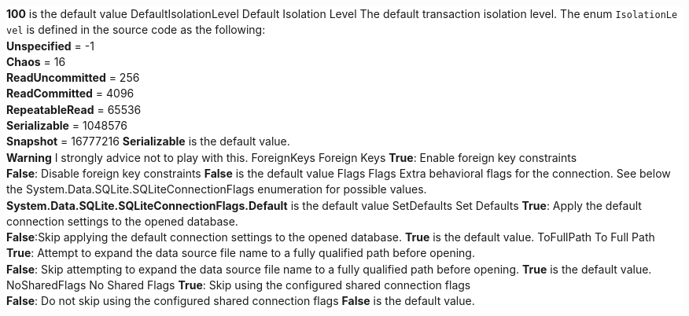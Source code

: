   <td align="left"><strong>100</strong> is the default value</td>
</tr>
<tr>
  <td>DefaultIsolationLevel</td>
  <td align="left">Default Isolation Level</td>
  <td align="left">The default transaction isolation level. The enum <code>IsolationLevel</code> is defined in the source code as the following:  <br /> <strong>Unspecified</strong> = -1 <br /> <strong>Chaos</strong> = 16 <br /> <strong>ReadUncommitted</strong> = 256 <br /> <strong>ReadCommitted</strong> = 4096 <br /><strong>RepeatableRead</strong> = 65536 <br /> <strong>Serializable</strong> = 1048576 <br /> <strong>Snapshot</strong> = 16777216</td>
  <td align="left"><strong>Serializable</strong> is the default value. <br /> <strong>Warning</strong> I strongly advice not to play with this.</td>
</tr>
<tr>
  <td>ForeignKeys</td>
  <td align="left">Foreign Keys</td>
  <td align="left"><strong>True</strong>: Enable foreign key constraints <br /> <strong>False</strong>: Disable foreign key constraints</td>
  <td align="left"><strong>False</strong> is the default value</td>
</tr>
<tr>
  <td>Flags</td>
  <td align="left">Flags</td>
  <td align="left">Extra behavioral flags for the connection.  See below the System.Data.SQLite.SQLiteConnectionFlags enumeration for possible values.</td>
  <td align="left"><strong>System.Data.SQLite.SQLiteConnectionFlags.Default</strong> is the default value</td>
</tr>
<tr>
  <td>SetDefaults</td>
  <td align="left">Set Defaults</td>
  <td align="left"><strong>True</strong>: Apply the default connection settings to the opened database. <br /> <strong>False</strong>:Skip applying the default connection settings to the opened database.</td>
  <td align="left"><strong>True</strong> is the default value.</td>
</tr>
<tr>
  <td>ToFullPath</td>
  <td align="left">To Full Path</td>
  <td align="left"><strong>True</strong>: Attempt to expand the data source file name to a fully qualified path before opening. <br /> <strong>False</strong>: Skip attempting to expand the data source file name to a fully qualified path before opening.</td>
  <td align="left"><strong>True</strong> is the default value.</td>
</tr>
<tr>
  <td>NoSharedFlags</td>
  <td align="left">No Shared Flags</td>
  <td align="left"><strong>True</strong>:  Skip using the configured shared connection flags<br /> <strong>False</strong>: Do not skip using the configured shared connection flags</td>
  <td align="left"><strong>False</strong> is the default value.</td>
</tr>
</tbody>
</table>
